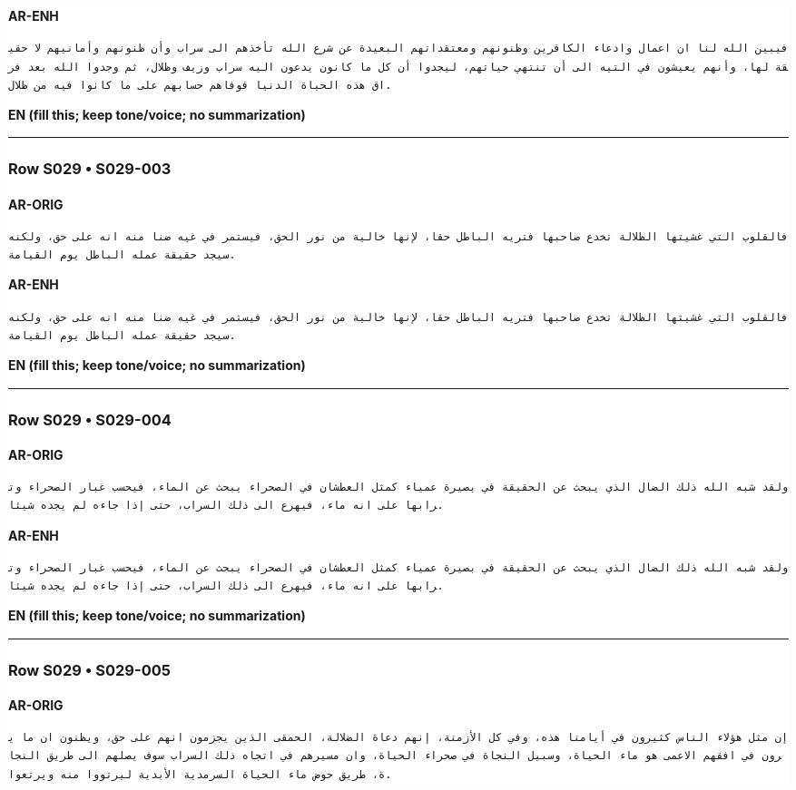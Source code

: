 **AR-ENH**
```ar
فيبين الله لنا ان اعمال وادعاء الكافرين وظنونهم ومعتقداتهم البعيدة عن شرع الله تأخذهم الى سراب وأن ظنونهم وأمانيهم لا حقيقة لها، وأنهم يعيشون في التيه الى أن تنتهي حياتهم، ليجدوا أن كل ما كانون يدعون اليه سراب وزيف وظلال، ثم وجدوا الله بعد فراق هذه الحياة الدنيا فوفاهم حسابهم على ما كانوا فيه من ظلال.
```

**EN (fill this; keep tone/voice; no summarization)**
```en

```

---
### Row S029 • S029-003

**AR-ORIG**
```ar
فالقلوب التي غشيتها الظلالة تخدع صاحبها فتريه الباطل حقا، لإنها خالية من نور الحق، فيستمر في غيه ضنا منه انه على حق، ولكنه سيجد حقيقة عمله الباطل يوم القيامة.
```

**AR-ENH**
```ar
فالقلوب التي غشيتها الظلالة تخدع صاحبها فتريه الباطل حقا، لإنها خالية من نور الحق، فيستمر في غيه ضنا منه انه على حق، ولكنه سيجد حقيقة عمله الباطل يوم القيامة.
```

**EN (fill this; keep tone/voice; no summarization)**
```en

```

---
### Row S029 • S029-004

**AR-ORIG**
```ar
ولقد شبه الله ذلك الضال الذي يبحث عن الحقيقة في بصيرة عمياء كمثل العطشان في الصحراء يبحث عن الماء، فيحسب غبار الصحراء وترابها على انه ماء، فيهرع الى ذلك السراب، حتى إذا جاءه لم يجده شيئا.
```

**AR-ENH**
```ar
ولقد شبه الله ذلك الضال الذي يبحث عن الحقيقة في بصيرة عمياء كمثل العطشان في الصحراء يبحث عن الماء، فيحسب غبار الصحراء وترابها على انه ماء، فيهرع الى ذلك السراب، حتى إذا جاءه لم يجده شيئا.
```

**EN (fill this; keep tone/voice; no summarization)**
```en

```

---
### Row S029 • S029-005

**AR-ORIG**
```ar
إن مثل هؤلاء الناس كثيرون في أيامنا هذه، وفي كل الأزمنة، إنهم دعاة الضلالة، الحمقى الذين يجزمون انهم على حق، ويظنون ان ما يرون في افقهم الاعمى هو ماء الحياة، وسبيل النجاة في صحراء الحياة، وان مسيرهم في اتجاه ذلك السراب سوف يصلهم الى طريق النجاة، طريق حوض ماء الحياة السرمدية الأبدية ليرتووا منه ويرتعوا.
```
